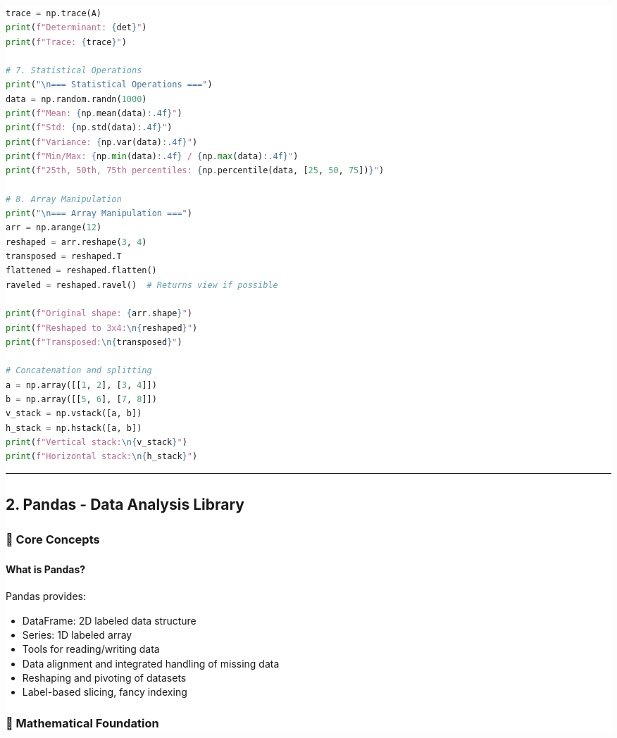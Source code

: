 ```python
trace = np.trace(A)
print(f"Determinant: {det}")
print(f"Trace: {trace}")

# 7. Statistical Operations
print("\n=== Statistical Operations ===")
data = np.random.randn(1000)
print(f"Mean: {np.mean(data):.4f}")
print(f"Std: {np.std(data):.4f}")
print(f"Variance: {np.var(data):.4f}")
print(f"Min/Max: {np.min(data):.4f} / {np.max(data):.4f}")
print(f"25th, 50th, 75th percentiles: {np.percentile(data, [25, 50, 75])}")

# 8. Array Manipulation
print("\n=== Array Manipulation ===")
arr = np.arange(12)
reshaped = arr.reshape(3, 4)
transposed = reshaped.T
flattened = reshaped.flatten()
raveled = reshaped.ravel()  # Returns view if possible

print(f"Original shape: {arr.shape}")
print(f"Reshaped to 3x4:\n{reshaped}")
print(f"Transposed:\n{transposed}")

# Concatenation and splitting
a = np.array([[1, 2], [3, 4]])
b = np.array([[5, 6], [7, 8]])
v_stack = np.vstack([a, b])
h_stack = np.hstack([a, b])
print(f"Vertical stack:\n{v_stack}")
print(f"Horizontal stack:\n{h_stack}")
```

---

## 2. Pandas - Data Analysis Library

### 📖 Core Concepts

#### What is Pandas?
Pandas provides:
- DataFrame: 2D labeled data structure
- Series: 1D labeled array
- Tools for reading/writing data
- Data alignment and integrated handling of missing data
- Reshaping and pivoting of datasets
- Label-based slicing, fancy indexing

### 🔢 Mathematical Foundation
